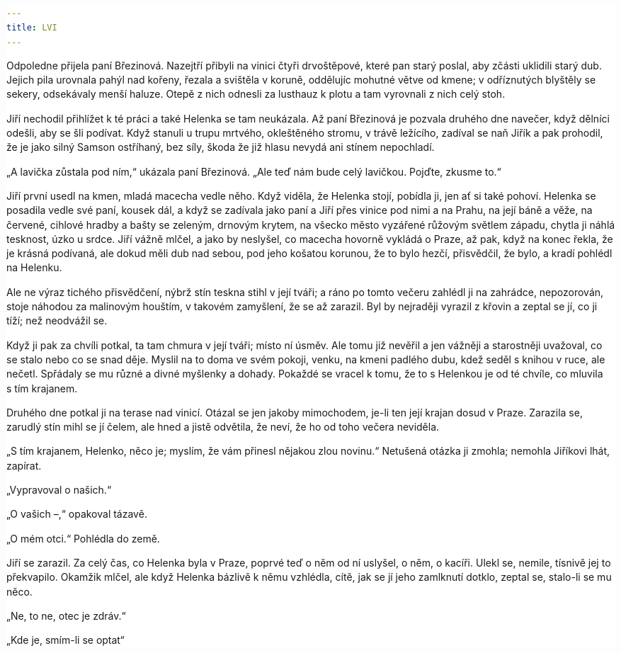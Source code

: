 ```yaml
---
title: LVI
---
```


Odpoledne přijela paní Březinová. Nazejtří přibyli na vinici čtyři drvoštěpové, které pan starý poslal, aby zčásti uklidili starý dub. Jejich pila urovnala pahýl nad kořeny, řezala a svištěla v koruně, oddělujíc mohutné větve od kmene; v odříznutých blyštěly se sekery, odsekávaly menší haluze. Otepě z nich odnesli za lusthauz k plotu a tam vyrovnali z nich celý stoh.

Jiří nechodil přihlížet k té práci a také Helenka se tam neukázala. Až paní Březinová je pozvala druhého dne navečer, když dělníci odešli, aby se šli podívat. Když stanuli u trupu mrtvého, okleštěného stromu, v trávě ležícího, zadíval se naň Jiřík a pak prohodil, že je jako silný Samson ostříhaný, bez síly, škoda že již hlasu nevydá ani stínem nepochladí.

„A lavička zůstala pod ním,“ ukázala paní Březinová. „Ale teď nám bude celý lavičkou. Pojďte, zkusme to.“

Jiří první usedl na kmen, mladá macecha vedle něho. Když viděla, že Helenka stojí, pobídla ji, jen ať si také pohoví. Helenka se posadila vedle své paní, kousek dál, a když se zadívala jako paní a Jiří přes vinice pod nimi a na Prahu, na její báně a věže, na červené, cihlové hradby a bašty se zeleným, drnovým krytem, na všecko město vyzářené růžovým světlem západu, chytla ji náhlá tesknost, úzko u srdce. Jiří vážně mlčel, a jako by neslyšel, co macecha hovorně vykládá o Praze, až pak, když na konec řekla, že je krásná podívaná, ale dokud měli dub nad sebou, pod jeho košatou korunou, že to bylo hezčí, přisvědčil, že bylo, a kradí pohlédl na Helenku.

Ale ne výraz tichého přisvědčení, nýbrž stín teskna stihl v její tváři; a ráno po tomto večeru zahlédl ji na zahrádce, nepozorován, stoje náhodou za malinovým houštím, v takovém zamyšlení, že se až zarazil. Byl by nejraději vyrazil z křovin a zeptal se jí, co ji tíží; než neodvážil se.

Když ji pak za chvíli potkal, ta tam chmura v její tváři; místo ní úsměv. Ale tomu již nevěřil a jen vážněji a starostněji uvažoval, co se stalo nebo co se snad děje. Myslil na to doma ve svém pokoji, venku, na kmeni padlého dubu, kdež seděl s knihou v ruce, ale nečetl. Spřádaly se mu různé a divné myšlenky a dohady. Pokaždé se vracel k tomu, že to s Helenkou je od té chvíle, co mluvila s tím krajanem.

Druhého dne potkal ji na terase nad vinicí. Otázal se jen jakoby mimochodem, je-li ten její krajan dosud v Praze. Zarazila se, zarudlý stín mihl se jí čelem, ale hned a jistě odvětila, že neví, že ho od toho večera neviděla.

„S tím krajanem, Helenko, něco je; myslím, že vám přinesl nějakou zlou novinu.“ Netušená otázka ji zmohla; nemohla Jiříkovi lhát, zapírat.

„Vypravoval o našich.“

„O vašich –,“ opakoval tázavě.

„O mém otci.“ Pohlédla do země.

Jiří se zarazil. Za celý čas, co Helenka byla v Praze, poprvé teď o něm od ní uslyšel, o něm, o kacíři. Ulekl se, nemile, tísnivě jej to překvapilo. Okamžik mlčel, ale když Helenka bázlivě k němu vzhlédla, cítě, jak se jí jeho zamlknutí dotklo, zeptal se, stalo-li se mu něco.

„Ne, to ne, otec je zdráv.“

„Kde je, smím-li se optat“
